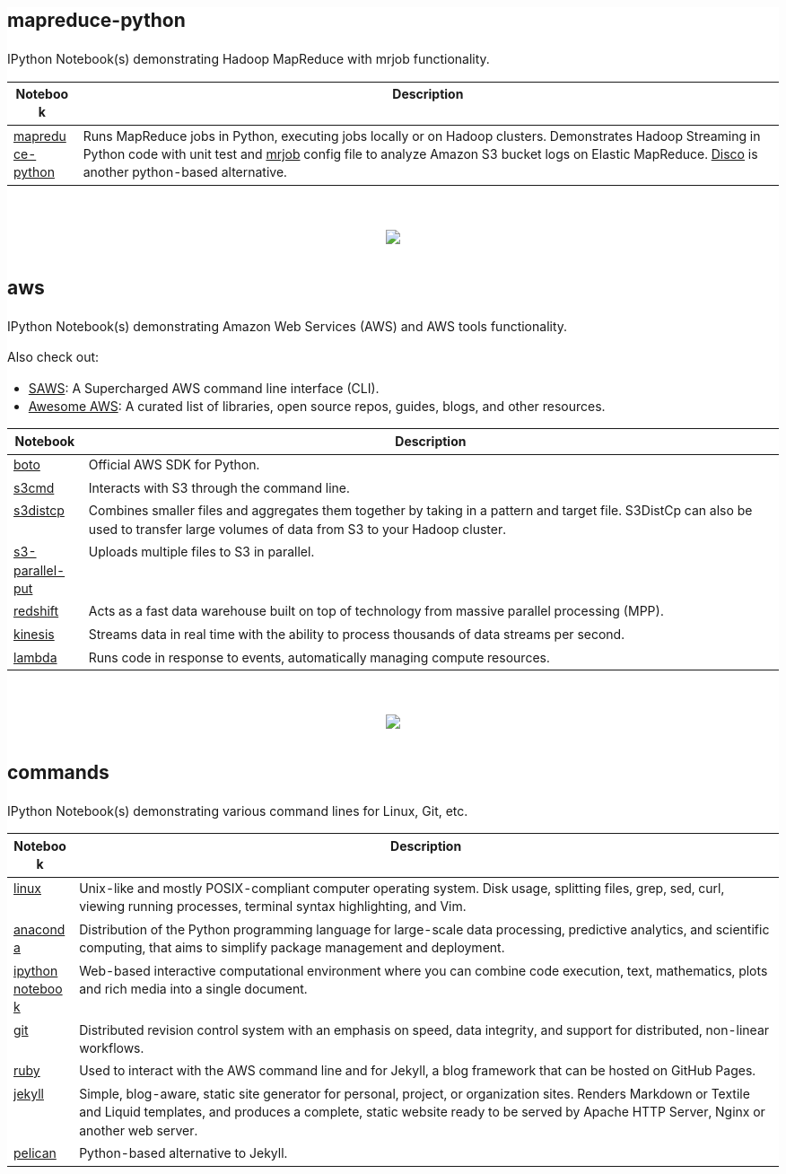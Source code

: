 ## mapreduce-python

IPython Notebook(s) demonstrating Hadoop MapReduce with mrjob functionality.

| Notebook | Description |
|--------------------------------------------------------------------------------------------------------------|--------------------------------------------------------------------------------------------------------------------------------------------|
| [mapreduce-python](http://nbviewer.ipython.org/github/donnemartin/data-science-ipython-notebooks/blob/master/mapreduce/mapreduce-python.ipynb) | Runs MapReduce jobs in Python, executing jobs locally or on Hadoop clusters. Demonstrates Hadoop Streaming in Python code with unit test and [mrjob](https://github.com/Yelp/mrjob) config file to analyze Amazon S3 bucket logs on Elastic MapReduce.  [Disco](https://github.com/discoproject/disco/) is another python-based alternative.|

<br/>

<p align="center">
  <img src="https://raw.githubusercontent.com/donnemartin/data-science-ipython-notebooks/master/images/aws.png">
</p>

## aws

IPython Notebook(s) demonstrating Amazon Web Services (AWS) and AWS tools functionality.


Also check out:

* [SAWS](https://github.com/donnemartin/saws): A Supercharged AWS command line interface (CLI).
* [Awesome AWS](https://github.com/donnemartin/awesome-aws): A curated list of libraries, open source repos, guides, blogs, and other resources.

| Notebook | Description |
|------------------------------------------------------------------------------------------------------------------------------------|-----------------------------------------------------------------------------------------------------------------------------------------------------------------------------------------|
| [boto](http://nbviewer.ipython.org/github/donnemartin/data-science-ipython-notebooks/blob/master/aws/aws.ipynb#Boto) | Official AWS SDK for Python. |
| [s3cmd](http://nbviewer.ipython.org/github/donnemartin/data-science-ipython-notebooks/blob/master/aws/aws.ipynb#s3cmd) | Interacts with S3 through the command line. |
| [s3distcp](http://nbviewer.ipython.org/github/donnemartin/data-science-ipython-notebooks/blob/master/aws/aws.ipynb#s3distcp) | Combines smaller files and aggregates them together by taking in a pattern and target file.  S3DistCp can also be used to transfer large volumes of data from S3 to your Hadoop cluster. |
| [s3-parallel-put](http://nbviewer.ipython.org/github/donnemartin/data-science-ipython-notebooks/blob/master/aws/aws.ipynb#s3-parallel-put) | Uploads multiple files to S3 in parallel. |
| [redshift](http://nbviewer.ipython.org/github/donnemartin/data-science-ipython-notebooks/blob/master/aws/aws.ipynb#redshift) | Acts as a fast data warehouse built on top of technology from massive parallel processing (MPP). |
| [kinesis](http://nbviewer.ipython.org/github/donnemartin/data-science-ipython-notebooks/blob/master/aws/aws.ipynb#kinesis) | Streams data in real time with the ability to process thousands of data streams per second. |
| [lambda](http://nbviewer.ipython.org/github/donnemartin/data-science-ipython-notebooks/blob/master/aws/aws.ipynb#lambda) | Runs code in response to events, automatically managing compute resources. |

<br/>
<p align="center">
  <img src="https://raw.githubusercontent.com/donnemartin/data-science-ipython-notebooks/master/images/commands.png">
</p>

## commands

IPython Notebook(s) demonstrating various command lines for Linux, Git, etc.

| Notebook | Description |
|--------------------------------------------------------------------------------------------------------------------------------------------|-----------------------------------------------------------------------------------------------------------------------------------------------------------------------------------------------------------------------------------------------------------|
| [linux](http://nbviewer.ipython.org/github/donnemartin/data-science-ipython-notebooks/blob/master/commands/linux.ipynb) | Unix-like and mostly POSIX-compliant computer operating system.  Disk usage, splitting files, grep, sed, curl, viewing running processes, terminal syntax highlighting, and Vim.|
| [anaconda](http://nbviewer.ipython.org/github/donnemartin/data-science-ipython-notebooks/blob/master/commands/misc.ipynb#anaconda) | Distribution of the Python programming language for large-scale data processing, predictive analytics, and scientific computing, that aims to simplify package management and deployment. |
| [ipython notebook](http://nbviewer.ipython.org/github/donnemartin/data-science-ipython-notebooks/blob/master/commands/misc.ipynb#ipython-notebook) | Web-based interactive computational environment where you can combine code execution, text, mathematics, plots and rich media into a single document. |
| [git](http://nbviewer.ipython.org/github/donnemartin/data-science-ipython-notebooks/blob/master/commands/misc.ipynb#git) | Distributed revision control system with an emphasis on speed, data integrity, and support for distributed, non-linear workflows. |
| [ruby](http://nbviewer.ipython.org/github/donnemartin/data-science-ipython-notebooks/blob/master/commands/misc.ipynb#ruby) | Used to interact with the AWS command line and for Jekyll, a blog framework that can be hosted on GitHub Pages. |
| [jekyll](http://nbviewer.ipython.org/github/donnemartin/data-science-ipython-notebooks/blob/master/commands/misc.ipynb#jekyll) | Simple, blog-aware, static site generator for personal, project, or organization sites.  Renders Markdown or Textile and Liquid templates, and produces a complete, static website ready to be served by Apache HTTP Server, Nginx or another web server. |
| [pelican](http://nbviewer.ipython.org/github/donnemartin/data-science-ipython-notebooks/blob/master/commands/misc.ipynb#pelican) | Python-based alternative to Jekyll. |
